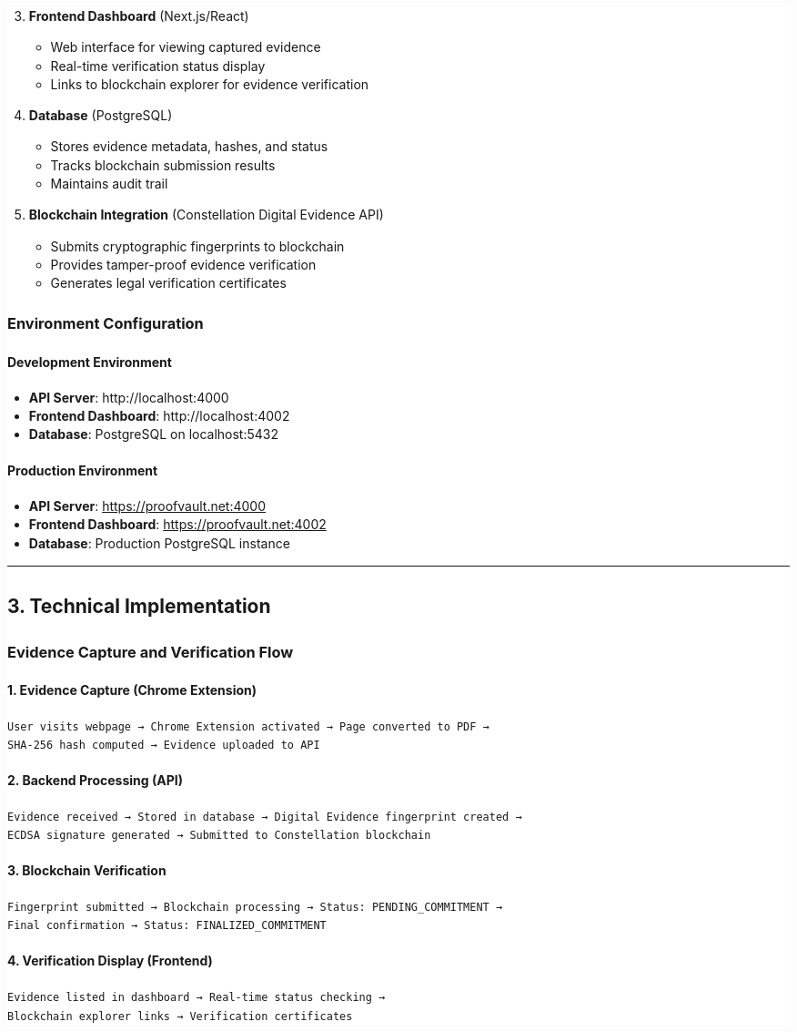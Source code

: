 3. **Frontend Dashboard** (Next.js/React)
   - Web interface for viewing captured evidence
   - Real-time verification status display
   - Links to blockchain explorer for evidence verification

4. **Database** (PostgreSQL)
   - Stores evidence metadata, hashes, and status
   - Tracks blockchain submission results
   - Maintains audit trail

5. **Blockchain Integration** (Constellation Digital Evidence API)
   - Submits cryptographic fingerprints to blockchain
   - Provides tamper-proof evidence verification
   - Generates legal verification certificates

### Environment Configuration

#### Development Environment
- **API Server**: http://localhost:4000
- **Frontend Dashboard**: http://localhost:4002
- **Database**: PostgreSQL on localhost:5432

#### Production Environment
- **API Server**: https://proofvault.net:4000
- **Frontend Dashboard**: https://proofvault.net:4002
- **Database**: Production PostgreSQL instance

---

## 3. Technical Implementation

### Evidence Capture and Verification Flow

#### 1. Evidence Capture (Chrome Extension)
```
User visits webpage → Chrome Extension activated → Page converted to PDF →
SHA-256 hash computed → Evidence uploaded to API
```

#### 2. Backend Processing (API)
```
Evidence received → Stored in database → Digital Evidence fingerprint created →
ECDSA signature generated → Submitted to Constellation blockchain
```

#### 3. Blockchain Verification
```
Fingerprint submitted → Blockchain processing → Status: PENDING_COMMITMENT →
Final confirmation → Status: FINALIZED_COMMITMENT
```

#### 4. Verification Display (Frontend)
```
Evidence listed in dashboard → Real-time status checking →
Blockchain explorer links → Verification certificates
```
